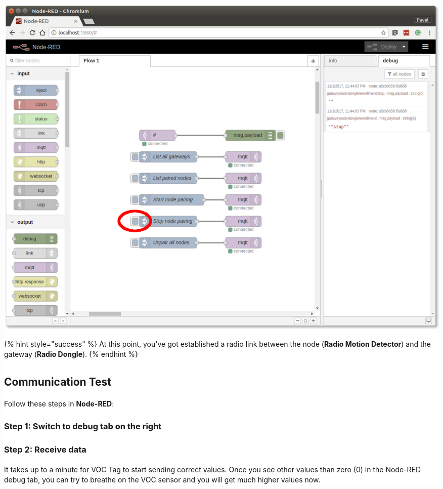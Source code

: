 ![](../.gitbook/assets/_projects_radio-voc-sensor_node-red-gw-pair-stop.png)

{% hint style="success" %}
At this point, you've got established a radio link between the node \(**Radio Motion Detector**\) and the gateway \(**Radio Dongle**\).
{% endhint %}

## Communication Test

Follow these steps in **Node-RED**:

### Step 1: Switch to **debug** tab on the right

### Step 2: Receive data

It takes up to a minute for VOC Tag to start sending correct values. Once you see other values than zero \(0\) in the Node-RED debug tab, you can try to breathe on the VOC sensor and you will get much higher values now.
